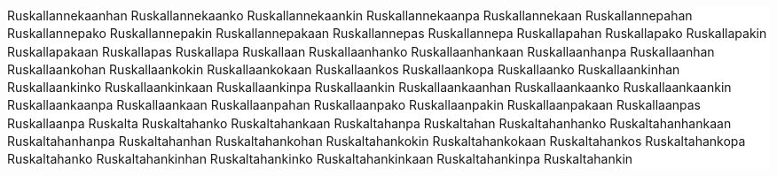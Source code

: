 Ruskallannekaanhan
Ruskallannekaanko
Ruskallannekaankin
Ruskallannekaanpa
Ruskallannekaan
Ruskallannepahan
Ruskallannepako
Ruskallannepakin
Ruskallannepakaan
Ruskallannepas
Ruskallannepa
Ruskallapahan
Ruskallapako
Ruskallapakin
Ruskallapakaan
Ruskallapas
Ruskallapa
Ruskallaan
Ruskallaanhanko
Ruskallaanhankaan
Ruskallaanhanpa
Ruskallaanhan
Ruskallaankohan
Ruskallaankokin
Ruskallaankokaan
Ruskallaankos
Ruskallaankopa
Ruskallaanko
Ruskallaankinhan
Ruskallaankinko
Ruskallaankinkaan
Ruskallaankinpa
Ruskallaankin
Ruskallaankaanhan
Ruskallaankaanko
Ruskallaankaankin
Ruskallaankaanpa
Ruskallaankaan
Ruskallaanpahan
Ruskallaanpako
Ruskallaanpakin
Ruskallaanpakaan
Ruskallaanpas
Ruskallaanpa
Ruskalta
Ruskaltahanko
Ruskaltahankaan
Ruskaltahanpa
Ruskaltahan
Ruskaltahanhanko
Ruskaltahanhankaan
Ruskaltahanhanpa
Ruskaltahanhan
Ruskaltahankohan
Ruskaltahankokin
Ruskaltahankokaan
Ruskaltahankos
Ruskaltahankopa
Ruskaltahanko
Ruskaltahankinhan
Ruskaltahankinko
Ruskaltahankinkaan
Ruskaltahankinpa
Ruskaltahankin